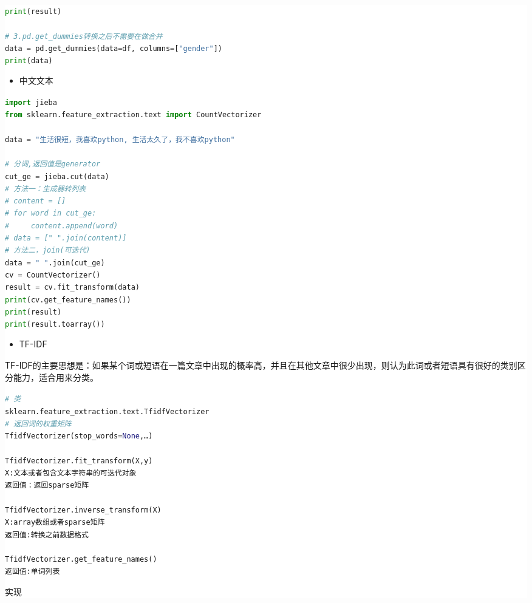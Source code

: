 ```python
print(result)

# 3.pd.get_dummies转换之后不需要在做合并
data = pd.get_dummies(data=df, columns=["gender"])
print(data)
```

- 中文文本

```python
import jieba
from sklearn.feature_extraction.text import CountVectorizer

data = "生活很短，我喜欢python, 生活太久了，我不喜欢python"

# 分词,返回值是generator
cut_ge = jieba.cut(data)
# 方法一：生成器转列表
# content = []
# for word in cut_ge:
#     content.append(word)
# data = [" ".join(content)]
# 方法二，join(可迭代)
data = " ".join(cut_ge)
cv = CountVectorizer()
result = cv.fit_transform(data)
print(cv.get_feature_names())
print(result)
print(result.toarray())
```

- TF-IDF

TF-IDF的主要思想是：如果某个词或短语在一篇文章中出现的概率高，并且在其他文章中很少出现，则认为此词或者短语具有很好的类别区分能力，适合用来分类。

```python
# 类
sklearn.feature_extraction.text.TfidfVectorizer
# 返回词的权重矩阵
TfidfVectorizer(stop_words=None,…)

TfidfVectorizer.fit_transform(X,y)       
X:文本或者包含文本字符串的可迭代对象
返回值：返回sparse矩阵

TfidfVectorizer.inverse_transform(X)
X:array数组或者sparse矩阵
返回值:转换之前数据格式

TfidfVectorizer.get_feature_names()
返回值:单词列表
```

实现
